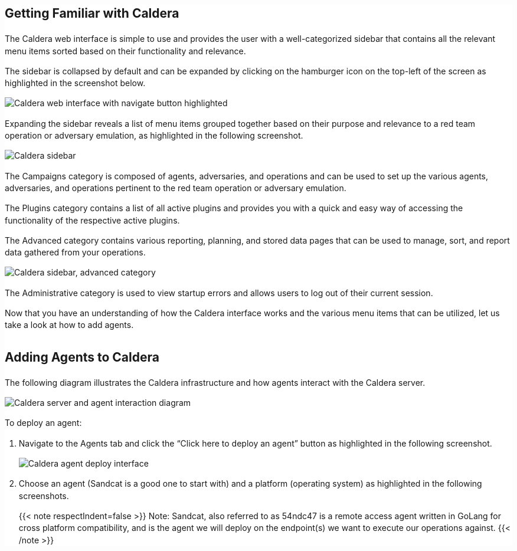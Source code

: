 ## Getting Familiar with Caldera

The Caldera web interface is simple to use and provides the user with a well-categorized sidebar that contains all the relevant menu items sorted based on their functionality and relevance.

The sidebar is collapsed by default and can be expanded by clicking on the hamburger icon on the top-left of the screen as highlighted in the screenshot below.

![Caldera web interface with navigate button highlighted](caldera-web-interface-navigate-button-highlighted.png "Caldera web interface with navigate button highlighted")

Expanding the sidebar reveals a list of menu items grouped together based on their purpose and relevance to a red team operation or adversary emulation, as highlighted in the following screenshot.

![Caldera sidebar](caldera-sidebar.png "Caldera sidebar")

The Campaigns category is composed of agents, adversaries, and operations and can be used to set up the various agents, adversaries, and operations pertinent to the red team operation or adversary emulation.

The Plugins category contains a list of all active plugins and provides you with a quick and easy way of accessing the functionality of the respective active plugins.

The Advanced category contains various reporting, planning, and stored data pages that can be used to manage, sort, and report data gathered from your operations.

![Caldera sidebar, advanced category](caldera-sidebar-advanced-category.png "Caldera sidebar, advanced category")

The Administrative category is used to view startup errors and allows users to log out of their current session.

Now that you have an understanding of how the Caldera interface works and the various menu items that can be utilized, let us take a look at how to add agents.

## Adding Agents to Caldera

The following diagram illustrates the Caldera infrastructure and how agents interact with the Caldera server.

![Caldera server and agent interaction diagram](caldera-server-agent-interaction-diagram.png "Caldera server and agent interaction diagram")

To deploy an agent:

1. Navigate to the Agents tab and click the “Click here to deploy an agent” button as highlighted in the following screenshot.

    ![Caldera agent deploy interface](caldera-agent-deploy-interface.png "Caldera agent deploy interface")

1. Choose an agent (Sandcat is a good one to start with) and a platform (operating system) as highlighted in the following screenshots.

    {{< note respectIndent=false >}}
Note: Sandcat, also referred to as 54ndc47 is a remote access agent written in GoLang for cross platform compatibility, and is the agent we will deploy on the endpoint(s) we want to execute our operations against.
{{< /note >}}
